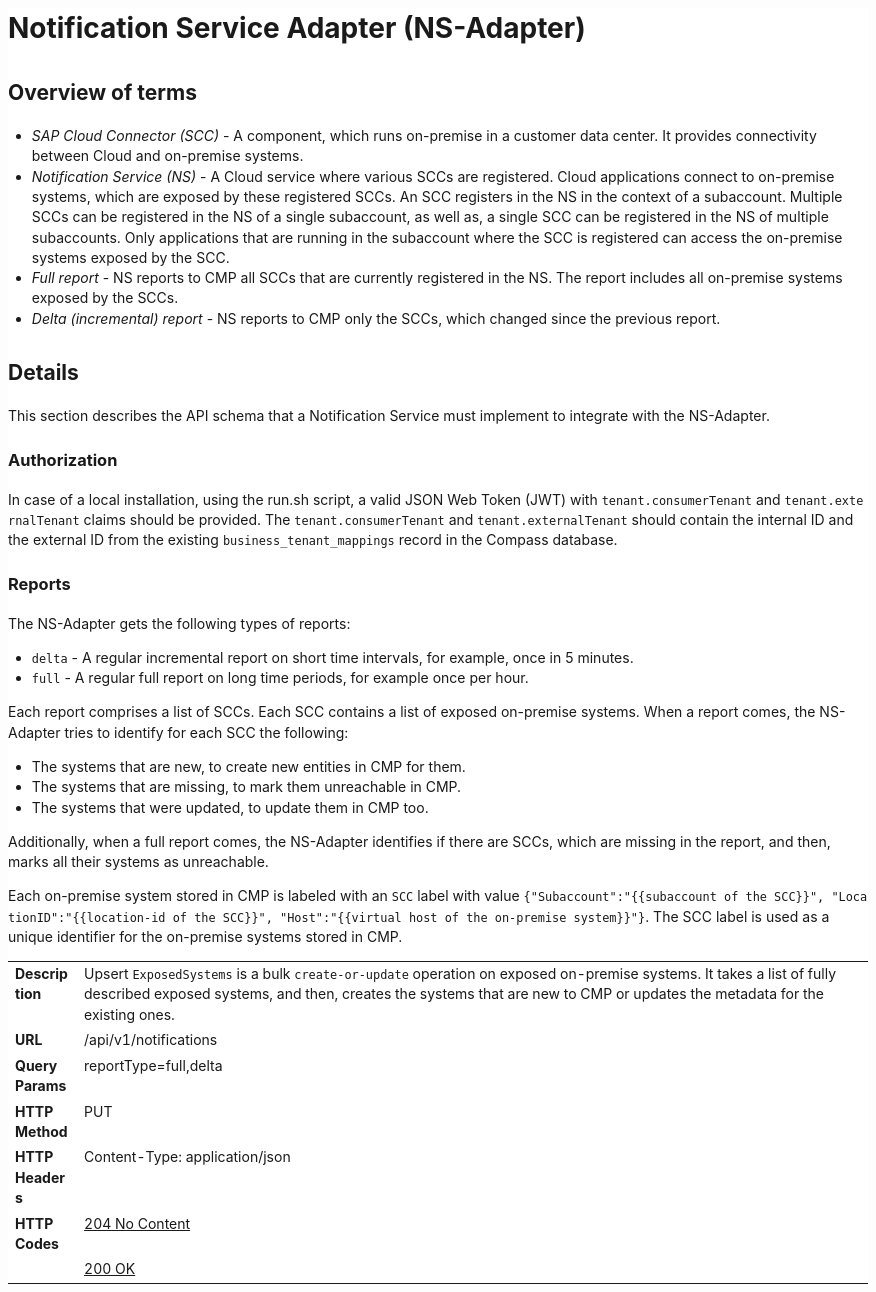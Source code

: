# Notification Service Adapter (NS-Adapter)

## Overview of terms

- *SAP Cloud Connector (SCC)* - A component, which runs on-premise in a customer data center. It provides connectivity between Cloud and on-premise systems.
- *Notification Service (NS)* - A Cloud service where various SCCs are registered. Cloud applications connect to on-premise systems, which are exposed by these registered SCCs. An SCC registers in the NS in the context of a subaccount. Multiple SCCs can be registered in the NS of a single subaccount, as well as, a single SCC can be registered in the NS of multiple subaccounts. Only applications that are running in the subaccount where the SCC is registered can access the on-premise systems exposed by the SCC.
- *Full report* - NS reports to CMP all SCCs that are currently registered in the NS. The report includes all on-premise systems exposed by the SCCs.
- *Delta (incremental) report* - NS reports to CMP only the SCCs, which changed since the previous report.

## Details

This section describes the API schema that a Notification Service must implement to integrate with the NS-Adapter.

### Authorization

In case of a local installation, using the run.sh script, a valid JSON Web Token (JWT) with `tenant.consumerTenant` and `tenant.externalTenant` claims should be provided. The `tenant.consumerTenant` and `tenant.externalTenant` should contain the internal ID and the external ID from the existing `business_tenant_mappings` record in the Compass database.

### Reports
The NS-Adapter gets the following types of reports: 
- `delta` - A regular incremental report on short time intervals, for example, once in 5 minutes.
- `full` - A regular full report on long time periods, for example once per hour.

Each report comprises a list of SCCs. Each SCC contains a list of exposed on-premise systems. When a report comes, the NS-Adapter tries to identify for each SCC the following:

- The systems that are new, to create new entities in CMP for them.
- The systems that are missing, to mark them unreachable in CMP.
- The systems that were updated, to update them in CMP too.

Additionally, when a full report comes, the NS-Adapter identifies if there are SCCs, which are missing in the report, and then, marks all their systems as unreachable.

Each on-premise system stored in CMP is labeled with an `SCC` label with value `{"Subaccount":"{{subaccount of the SCC}}", "LocationID":"{{location-id of the SCC}}", "Host":"{{virtual host of the on-premise system}}"}`. The SCC label is used as a unique identifier for the on-premise systems stored in CMP.

| | |
|---------------------|--------------------------------------|
|**Description**      | Upsert `ExposedSystems` is a bulk `create-or-update` operation on exposed on-premise systems. It takes a list of fully described exposed systems, and then, creates the systems that are new to CMP or updates the metadata for the existing ones.|
|**URL**              | /api/v1/notifications                                  |
|**Query Params**     | reportType=full,delta                                  |
|**HTTP Method**      | PUT                                                    |
|**HTTP Headers**     | Content-Type: application/json                         |
|**HTTP Codes**       | [204 No Content](#204-no-content)                      |
|                     | [200 OK](#200-ok)                                      |